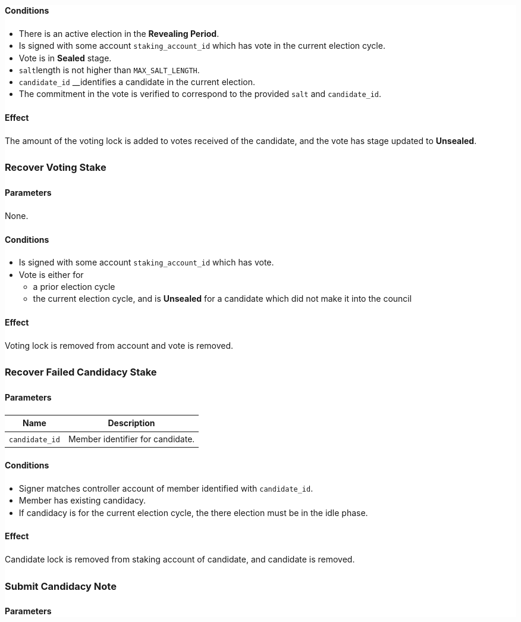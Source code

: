 #### Conditions

* There is an active election in the **Revealing Period**.
* Is signed with some account `staking_account_id` which has vote in the current election cycle.
* Vote is in **Sealed** stage.
* `salt`length is not higher than `MAX_SALT_LENGTH`.
* `candidate_id` \_\_identifies a candidate in the current election.
* The commitment in the vote is verified to correspond to the provided `salt` and `candidate_id`.

#### Effect

The amount of the voting lock is added to votes received of the candidate, and the vote has stage updated to **Unsealed**.

### Recover Voting Stake

#### Parameters

None.

#### Conditions

* Is signed with some account `staking_account_id` which has vote.
* Vote is either for
  * a prior election cycle
  * the current election cycle, and is **Unsealed** for a candidate which did not make it into the council

#### Effect

Voting lock is removed from account and vote is removed.

### Recover Failed Candidacy Stake

#### Parameters

| Name           | Description                      |
| -------------- | -------------------------------- |
| `candidate_id` | Member identifier for candidate. |

#### Conditions

* Signer matches controller account of member identified with `candidate_id`.
* Member has existing candidacy.
* If candidacy is for the current election cycle, the there election must be in the idle phase.

#### Effect

Candidate lock is removed from staking account of candidate, and candidate is removed.

### Submit Candidacy Note

#### Parameters
